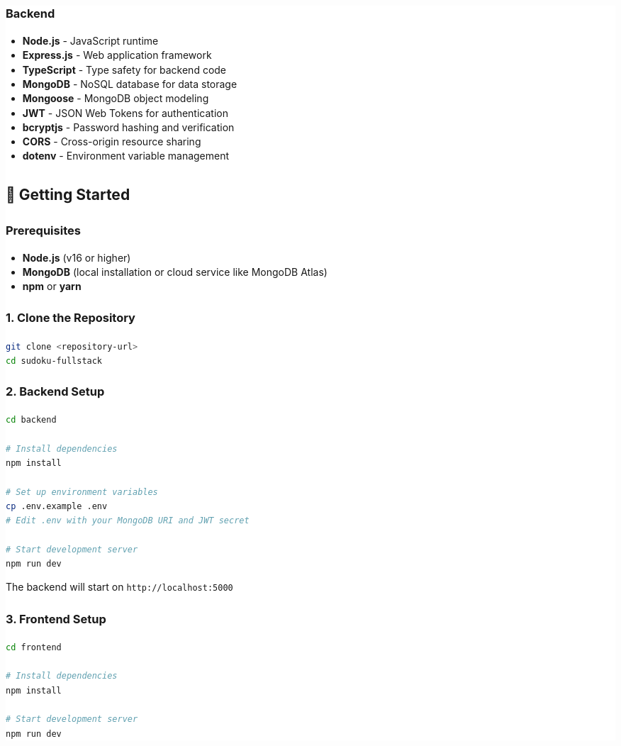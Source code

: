 ### Backend
- **Node.js** - JavaScript runtime
- **Express.js** - Web application framework
- **TypeScript** - Type safety for backend code
- **MongoDB** - NoSQL database for data storage
- **Mongoose** - MongoDB object modeling
- **JWT** - JSON Web Tokens for authentication
- **bcryptjs** - Password hashing and verification
- **CORS** - Cross-origin resource sharing
- **dotenv** - Environment variable management

## 🚀 Getting Started

### Prerequisites
- **Node.js** (v16 or higher)
- **MongoDB** (local installation or cloud service like MongoDB Atlas)
- **npm** or **yarn**

### 1. Clone the Repository
```bash
git clone <repository-url>
cd sudoku-fullstack
```

### 2. Backend Setup
```bash
cd backend

# Install dependencies
npm install

# Set up environment variables
cp .env.example .env
# Edit .env with your MongoDB URI and JWT secret

# Start development server
npm run dev
```

The backend will start on `http://localhost:5000`

### 3. Frontend Setup
```bash
cd frontend

# Install dependencies
npm install

# Start development server
npm run dev
```
